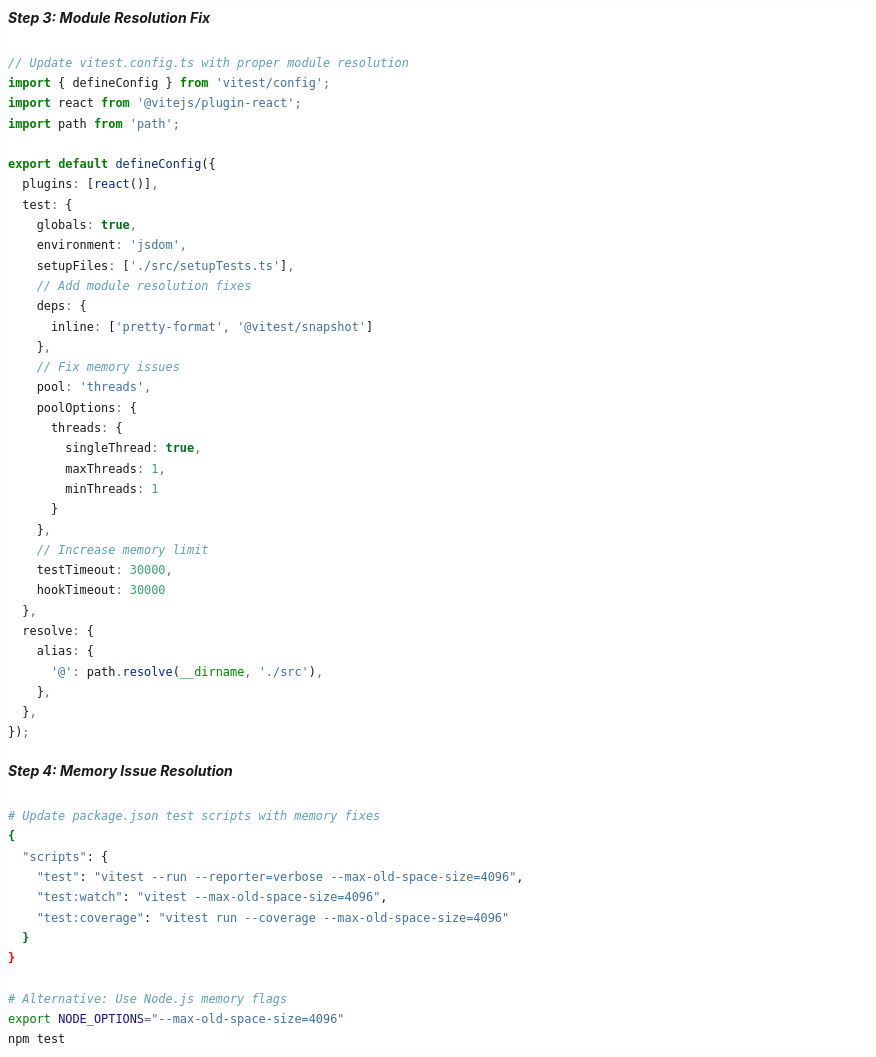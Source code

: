 ##### **Step 3: Module Resolution Fix**
```typescript
// Update vitest.config.ts with proper module resolution
import { defineConfig } from 'vitest/config';
import react from '@vitejs/plugin-react';
import path from 'path';

export default defineConfig({
  plugins: [react()],
  test: {
    globals: true,
    environment: 'jsdom',
    setupFiles: ['./src/setupTests.ts'],
    // Add module resolution fixes
    deps: {
      inline: ['pretty-format', '@vitest/snapshot']
    },
    // Fix memory issues
    pool: 'threads',
    poolOptions: {
      threads: {
        singleThread: true,
        maxThreads: 1,
        minThreads: 1
      }
    },
    // Increase memory limit
    testTimeout: 30000,
    hookTimeout: 30000
  },
  resolve: {
    alias: {
      '@': path.resolve(__dirname, './src'),
    },
  },
});
```

##### **Step 4: Memory Issue Resolution**
```bash
# Update package.json test scripts with memory fixes
{
  "scripts": {
    "test": "vitest --run --reporter=verbose --max-old-space-size=4096",
    "test:watch": "vitest --max-old-space-size=4096",
    "test:coverage": "vitest run --coverage --max-old-space-size=4096"
  }
}

# Alternative: Use Node.js memory flags
export NODE_OPTIONS="--max-old-space-size=4096"
npm test
```
